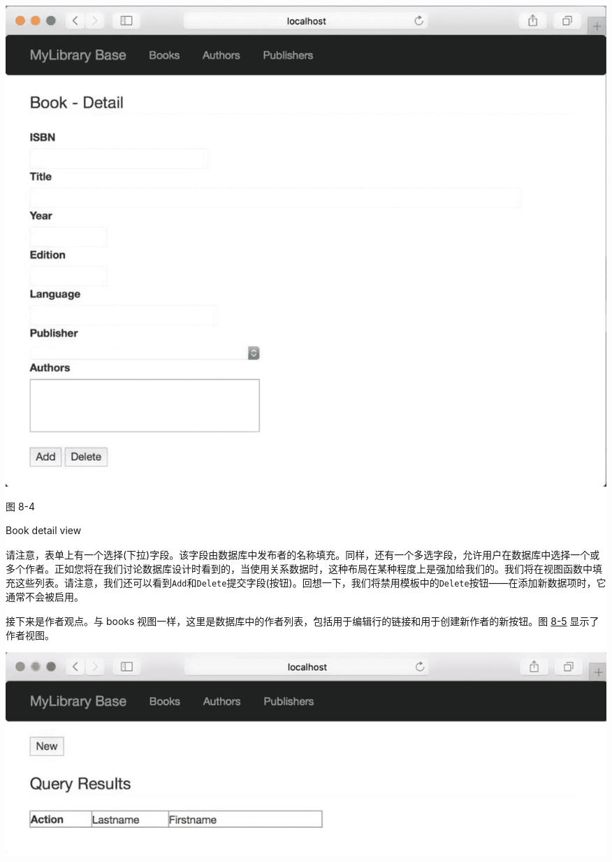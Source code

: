 ![A432285_1_En_8_Fig4_HTML.jpg](img/A432285_1_En_8_Fig4_HTML.jpg)

图 8-4

Book detail view

请注意，表单上有一个选择(下拉)字段。该字段由数据库中发布者的名称填充。同样，还有一个多选字段，允许用户在数据库中选择一个或多个作者。正如您将在我们讨论数据库设计时看到的，当使用关系数据时，这种布局在某种程度上是强加给我们的。我们将在视图函数中填充这些列表。请注意，我们还可以看到`Add`和`Delete`提交字段(按钮)。回想一下，我们将禁用模板中的`Delete`按钮——在添加新数据项时，它通常不会被启用。

接下来是作者观点。与 books 视图一样，这里是数据库中的作者列表，包括用于编辑行的链接和用于创建新作者的新按钮。图 [8-5](#Fig5) 显示了作者视图。

![A432285_1_En_8_Fig5_HTML.jpg](img/A432285_1_En_8_Fig5_HTML.jpg)
